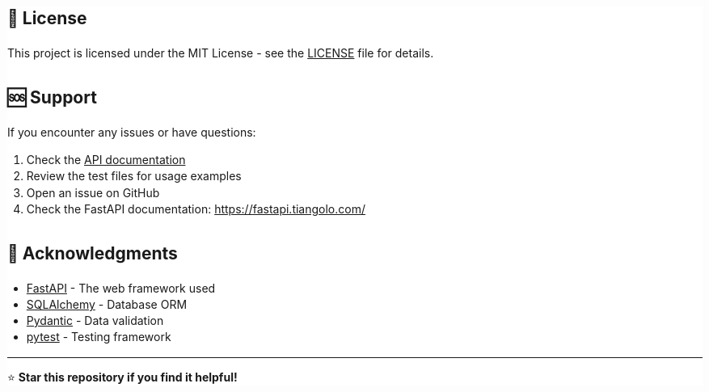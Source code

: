 ## 📝 License

This project is licensed under the MIT License - see the [LICENSE](LICENSE) file for details.

## 🆘 Support

If you encounter any issues or have questions:

1. Check the [API documentation](http://localhost:8000/docs)
2. Review the test files for usage examples
3. Open an issue on GitHub
4. Check the FastAPI documentation: https://fastapi.tiangolo.com/

## 🙏 Acknowledgments

- [FastAPI](https://fastapi.tiangolo.com/) - The web framework used
- [SQLAlchemy](https://www.sqlalchemy.org/) - Database ORM
- [Pydantic](https://pydantic-docs.helpmanual.io/) - Data validation
- [pytest](https://docs.pytest.org/) - Testing framework

---

⭐ **Star this repository if you find it helpful!**
